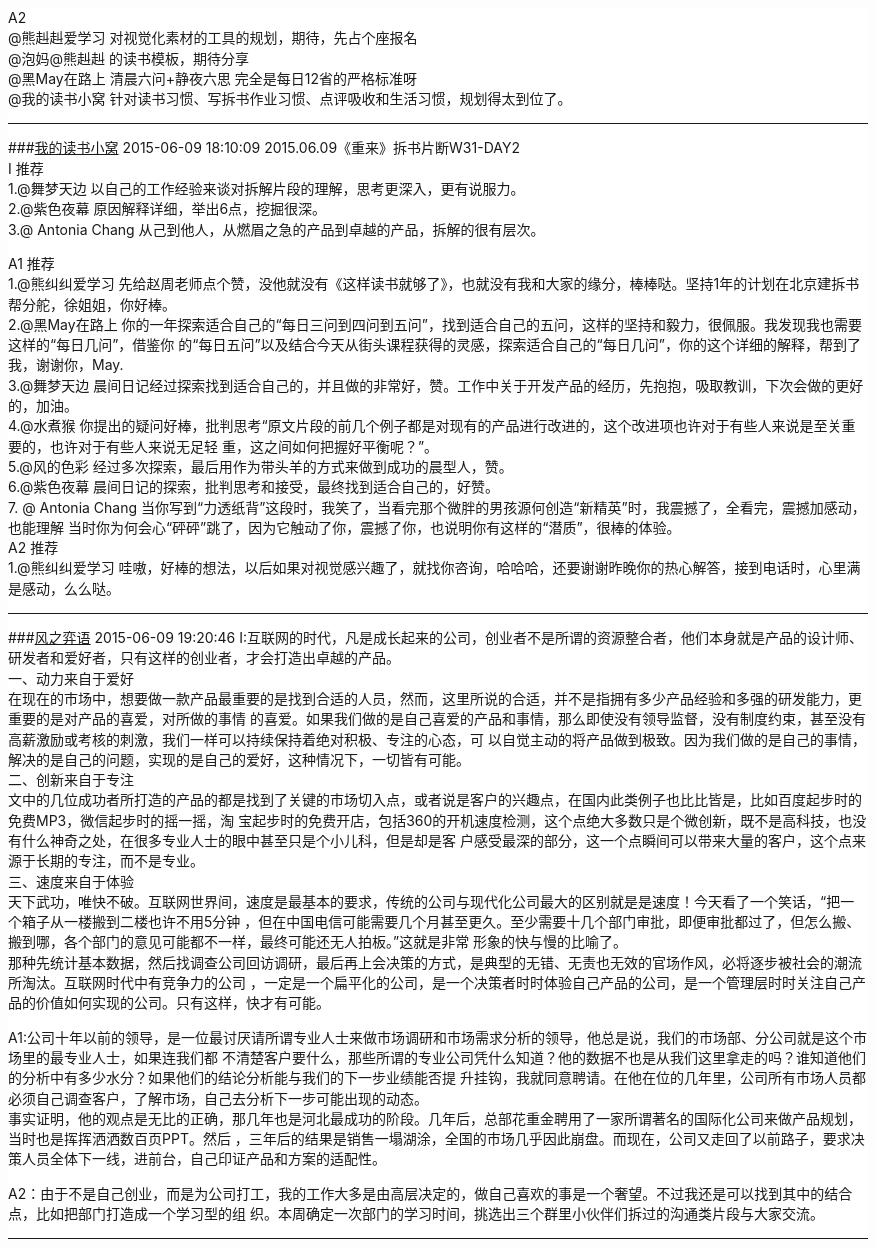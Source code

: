 A2  
@熊赳赳爱学习 对视觉化素材的工具的规划，期待，先占个座报名  
@泡妈@熊赳赳 的读书模板，期待分享  
@黑May在路上 清晨六问+静夜六思 完全是每日12省的严格标准呀  
@我的读书小窝 针对读书习惯、写拆书作业习惯、点评吸收和生活习惯，规划得太到位了。

---
###[我的读书小窝](http://www.douban.com/people/dushuxiaowo/)	2015-06-09 18:10:09
2015.06.09《重来》拆书片断W31-DAY2  
I 推荐  
1.@舞梦天边 以自己的工作经验来谈对拆解片段的理解，思考更深入，更有说服力。  
2.@紫色夜幕 原因解释详细，举出6点，挖掘很深。  
3.@ Antonia Chang 从己到他人，从燃眉之急的产品到卓越的产品，拆解的很有层次。  
  
A1 推荐  
1.@熊纠纠爱学习 先给赵周老师点个赞，没他就没有《这样读书就够了》，也就没有我和大家的缘分，棒棒哒。坚持1年的计划在北京建拆书帮分舵，徐姐姐，你好棒。  
2.@黑May在路上 你的一年探索适合自己的“每日三问到四问到五问”，找到适合自己的五问，这样的坚持和毅力，很佩服。我发现我也需要这样的“每日几问”，借鉴你
的“每日五问”以及结合今天从街头课程获得的灵感，探索适合自己的“每日几问”，你的这个详细的解释，帮到了我，谢谢你，May.  
3.@舞梦天边 晨间日记经过探索找到适合自己的，并且做的非常好，赞。工作中关于开发产品的经历，先抱抱，吸取教训，下次会做的更好的，加油。  
4.@水煮猴 你提出的疑问好棒，批判思考“原文片段的前几个例子都是对现有的产品进行改进的，这个改进项也许对于有些人来说是至关重要的，也许对于有些人来说无足轻
重，这之间如何把握好平衡呢？”。  
5.@风的色彩 经过多次探索，最后用作为带头羊的方式来做到成功的晨型人，赞。  
6.@紫色夜幕 晨间日记的探索，批判思考和接受，最终找到适合自己的，好赞。  
7\. @ Antonia Chang 当你写到“力透纸背”这段时，我笑了，当看完那个微胖的男孩源何创造“新精英”时，我震撼了，全看完，震撼加感动，也能理解
当时你为何会心“砰砰”跳了，因为它触动了你，震撼了你，也说明你有这样的“潜质”，很棒的体验。  
A2 推荐  
1.@熊纠纠爱学习 哇嗷，好棒的想法，以后如果对视觉感兴趣了，就找你咨询，哈哈哈，还要谢谢昨晚你的热心解答，接到电话时，心里满是感动，么么哒。

---
###[风之弈语](http://www.douban.com/people/124463884/)	2015-06-09 19:20:46
I:互联网的时代，凡是成长起来的公司，创业者不是所谓的资源整合者，他们本身就是产品的设计师、研发者和爱好者，只有这样的创业者，才会打造出卓越的产品。  
一、动力来自于爱好  
在现在的市场中，想要做一款产品最重要的是找到合适的人员，然而，这里所说的合适，并不是指拥有多少产品经验和多强的研发能力，更重要的是对产品的喜爱，对所做的事情
的喜爱。如果我们做的是自己喜爱的产品和事情，那么即使没有领导监督，没有制度约束，甚至没有高薪激励或考核的刺激，我们一样可以持续保持着绝对积极、专注的心态，可
以自觉主动的将产品做到极致。因为我们做的是自己的事情，解决的是自己的问题，实现的是自己的爱好，这种情况下，一切皆有可能。  
二、创新来自于专注  
文中的几位成功者所打造的产品的都是找到了关键的市场切入点，或者说是客户的兴趣点，在国内此类例子也比比皆是，比如百度起步时的免费MP3，微信起步时的摇一摇，淘
宝起步时的免费开店，包括360的开机速度检测，这个点绝大多数只是个微创新，既不是高科技，也没有什么神奇之处，在很多专业人士的眼中甚至只是个小儿科，但是却是客
户感受最深的部分，这一个点瞬间可以带来大量的客户，这个点来源于长期的专注，而不是专业。  
三、速度来自于体验  
天下武功，唯快不破。互联网世界间，速度是最基本的要求，传统的公司与现代化公司最大的区别就是是速度！今天看了一个笑话，“把一个箱子从一楼搬到二楼也许不用5分钟
，但在中国电信可能需要几个月甚至更久。至少需要十几个部门审批，即便审批都过了，但怎么搬、搬到哪，各个部门的意见可能都不一样，最终可能还无人拍板。”这就是非常
形象的快与慢的比喻了。  
那种先统计基本数据，然后找调查公司回访调研，最后再上会决策的方式，是典型的无错、无责也无效的官场作风，必将逐步被社会的潮流所淘汰。互联网时代中有竞争力的公司
，一定是一个扁平化的公司，是一个决策者时时体验自己产品的公司，是一个管理层时时关注自己产品的价值如何实现的公司。只有这样，快才有可能。  
  
A1:公司十年以前的领导，是一位最讨厌请所谓专业人士来做市场调研和市场需求分析的领导，他总是说，我们的市场部、分公司就是这个市场里的最专业人士，如果连我们都
不清楚客户要什么，那些所谓的专业公司凭什么知道？他的数据不也是从我们这里拿走的吗？谁知道他们的分析中有多少水分？如果他们的结论分析能与我们的下一步业绩能否提
升挂钩，我就同意聘请。在他在位的几年里，公司所有市场人员都必须自己调查客户，了解市场，自己去分析下一步可能出现的动态。  
事实证明，他的观点是无比的正确，那几年也是河北最成功的阶段。几年后，总部花重金聘用了一家所谓著名的国际化公司来做产品规划，当时也是挥挥洒洒数百页PPT。然后
，三年后的结果是销售一塌湖涂，全国的市场几乎因此崩盘。而现在，公司又走回了以前路子，要求决策人员全体下一线，进前台，自己印证产品和方案的适配性。  
  
A2：由于不是自己创业，而是为公司打工，我的工作大多是由高层决定的，做自己喜欢的事是一个奢望。不过我还是可以找到其中的结合点，比如把部门打造成一个学习型的组
织。本周确定一次部门的学习时间，挑选出三个群里小伙伴们拆过的沟通类片段与大家交流。

---